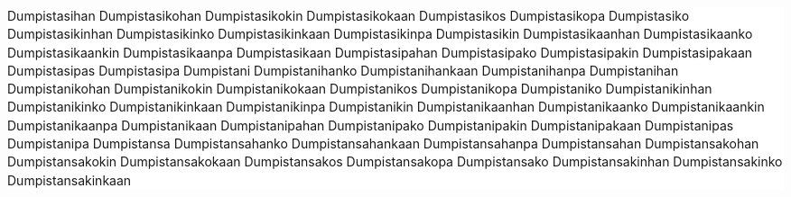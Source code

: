 Dumpistasihan
Dumpistasikohan
Dumpistasikokin
Dumpistasikokaan
Dumpistasikos
Dumpistasikopa
Dumpistasiko
Dumpistasikinhan
Dumpistasikinko
Dumpistasikinkaan
Dumpistasikinpa
Dumpistasikin
Dumpistasikaanhan
Dumpistasikaanko
Dumpistasikaankin
Dumpistasikaanpa
Dumpistasikaan
Dumpistasipahan
Dumpistasipako
Dumpistasipakin
Dumpistasipakaan
Dumpistasipas
Dumpistasipa
Dumpistani
Dumpistanihanko
Dumpistanihankaan
Dumpistanihanpa
Dumpistanihan
Dumpistanikohan
Dumpistanikokin
Dumpistanikokaan
Dumpistanikos
Dumpistanikopa
Dumpistaniko
Dumpistanikinhan
Dumpistanikinko
Dumpistanikinkaan
Dumpistanikinpa
Dumpistanikin
Dumpistanikaanhan
Dumpistanikaanko
Dumpistanikaankin
Dumpistanikaanpa
Dumpistanikaan
Dumpistanipahan
Dumpistanipako
Dumpistanipakin
Dumpistanipakaan
Dumpistanipas
Dumpistanipa
Dumpistansa
Dumpistansahanko
Dumpistansahankaan
Dumpistansahanpa
Dumpistansahan
Dumpistansakohan
Dumpistansakokin
Dumpistansakokaan
Dumpistansakos
Dumpistansakopa
Dumpistansako
Dumpistansakinhan
Dumpistansakinko
Dumpistansakinkaan